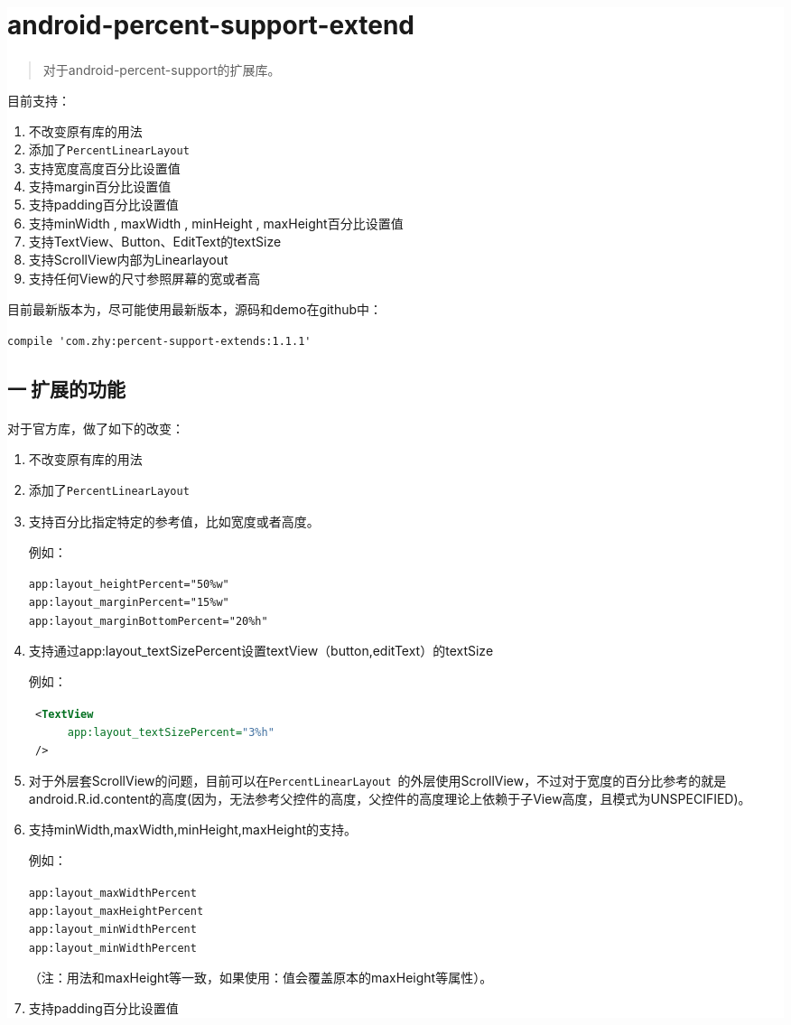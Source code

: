 # android-percent-support-extend

>对于android-percent-support的扩展库。

目前支持：

1. 不改变原有库的用法
2. 添加了`PercentLinearLayout `
3. 支持宽度高度百分比设置值
4. 支持margin百分比设置值
5. 支持padding百分比设置值
6. 支持minWidth , maxWidth , minHeight , maxHeight百分比设置值
7. 支持TextView、Button、EditText的textSize
8. 支持ScrollView内部为Linearlayout
9. 支持任何View的尺寸参照屏幕的宽或者高

目前最新版本为，尽可能使用最新版本，源码和demo在github中： 

```xml
compile 'com.zhy:percent-support-extends:1.1.1'
```

## 一 扩展的功能


对于官方库，做了如下的改变：

1. 不改变原有库的用法
2. 添加了`PercentLinearLayout `
3. 支持百分比指定特定的参考值，比如宽度或者高度。
	
	例如：
	
	```xml
	app:layout_heightPercent="50%w"
	app:layout_marginPercent="15%w"
	app:layout_marginBottomPercent="20%h"
	```
4. 支持通过app:layout_textSizePercent设置textView（button,editText）的textSize
	
	例如：
	
	```xml
	 <TextView
          app:layout_textSizePercent="3%h"
     />
	```

5. 对于外层套ScrollView的问题，目前可以在`PercentLinearLayout `的外层使用ScrollView，不过对于宽度的百分比参考的就是android.R.id.content的高度(因为，无法参考父控件的高度，父控件的高度理论上依赖于子View高度，且模式为UNSPECIFIED)。
6. 支持minWidth,maxWidth,minHeight,maxHeight的支持。

	例如：
	
	```xml
	app:layout_maxWidthPercent
	app:layout_maxHeightPercent
	app:layout_minWidthPercent
	app:layout_minWidthPercent
	```
	（注：用法和maxHeight等一致，如果使用：值会覆盖原本的maxHeight等属性）。
7. 支持padding百分比设置值	
	